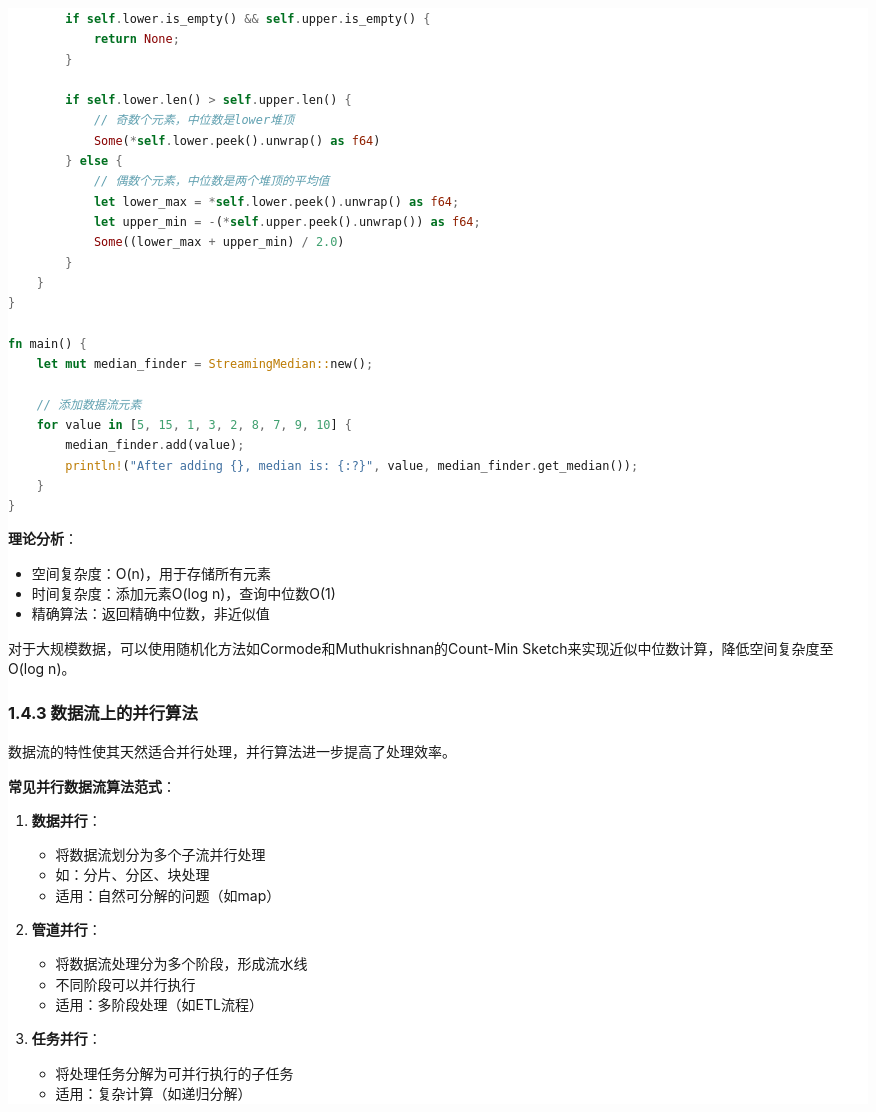 ```rust
        if self.lower.is_empty() && self.upper.is_empty() {
            return None;
        }
        
        if self.lower.len() > self.upper.len() {
            // 奇数个元素，中位数是lower堆顶
            Some(*self.lower.peek().unwrap() as f64)
        } else {
            // 偶数个元素，中位数是两个堆顶的平均值
            let lower_max = *self.lower.peek().unwrap() as f64;
            let upper_min = -(*self.upper.peek().unwrap()) as f64;
            Some((lower_max + upper_min) / 2.0)
        }
    }
}

fn main() {
    let mut median_finder = StreamingMedian::new();
    
    // 添加数据流元素
    for value in [5, 15, 1, 3, 2, 8, 7, 9, 10] {
        median_finder.add(value);
        println!("After adding {}, median is: {:?}", value, median_finder.get_median());
    }
}

```

**理论分析**：

- 空间复杂度：O(n)，用于存储所有元素
- 时间复杂度：添加元素O(log n)，查询中位数O(1)
- 精确算法：返回精确中位数，非近似值

对于大规模数据，可以使用随机化方法如Cormode和Muthukrishnan的Count-Min Sketch来实现近似中位数计算，降低空间复杂度至O(log n)。

### 1.4.3 数据流上的并行算法

数据流的特性使其天然适合并行处理，并行算法进一步提高了处理效率。

**常见并行数据流算法范式**：

1. **数据并行**：
   - 将数据流划分为多个子流并行处理
   - 如：分片、分区、块处理
   - 适用：自然可分解的问题（如map）

2. **管道并行**：
   - 将数据流处理分为多个阶段，形成流水线
   - 不同阶段可以并行执行
   - 适用：多阶段处理（如ETL流程）

3. **任务并行**：
   - 将处理任务分解为可并行执行的子任务
   - 适用：复杂计算（如递归分解）
